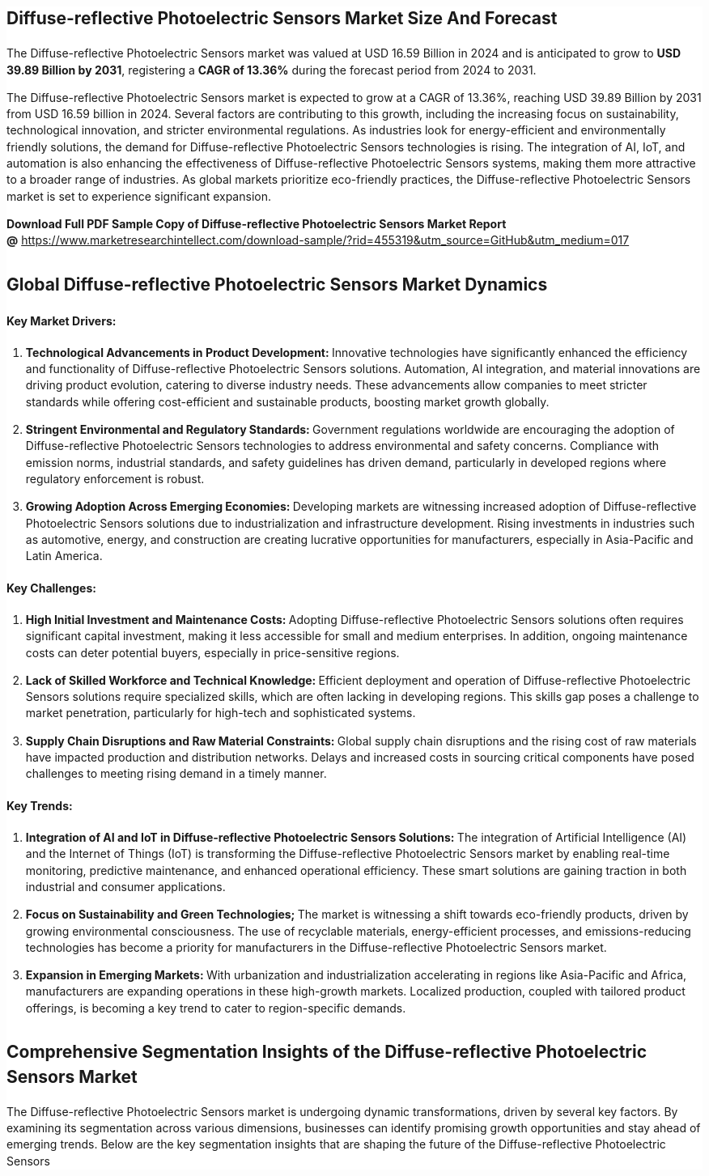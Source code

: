 <h2>Diffuse-reflective Photoelectric Sensors Market Size And Forecast</h2><p>The Diffuse-reflective Photoelectric Sensors market was valued at USD 16.59 Billion in 2024 and is anticipated to grow to <strong>USD 39.89 Billion by 2031</strong>, registering a <strong>CAGR of 13.36%</strong> during the forecast period from 2024 to 2031.</p><p>The Diffuse-reflective Photoelectric Sensors market is expected to grow at a CAGR of 13.36%, reaching USD 39.89 Billion by 2031 from USD 16.59 billion in 2024. Several factors are contributing to this growth, including the increasing focus on sustainability, technological innovation, and stricter environmental regulations. As industries look for energy-efficient and environmentally friendly solutions, the demand for Diffuse-reflective Photoelectric Sensors technologies is rising. The integration of AI, IoT, and automation is also enhancing the effectiveness of Diffuse-reflective Photoelectric Sensors systems, making them more attractive to a broader range of industries. As global markets prioritize eco-friendly practices, the Diffuse-reflective Photoelectric Sensors market is set to experience significant expansion.</p><p><strong>Download Full PDF Sample Copy of Diffuse-reflective Photoelectric Sensors Market Report @</strong>&nbsp;<a href="https://www.marketresearchintellect.com/download-sample/?rid=455319&amp;utm_source=GitHub&amp;utm_medium=017">https://www.marketresearchintellect.com/download-sample/?rid=455319&amp;utm_source=GitHub&amp;utm_medium=017</a></p><h2>Global Diffuse-reflective Photoelectric Sensors Market Dynamics</h2><h4><strong>Key Market Drivers:</strong></h4><ol><li><p><strong>Technological Advancements in Product Development:&nbsp;</strong>Innovative technologies have significantly enhanced the efficiency and functionality of Diffuse-reflective Photoelectric Sensors solutions. Automation, AI integration, and material innovations are driving product evolution, catering to diverse industry needs. These advancements allow companies to meet stricter standards while offering cost-efficient and sustainable products, boosting market growth globally.</p></li><li><p><strong>Stringent Environmental and Regulatory Standards:&nbsp;</strong>Government regulations worldwide are encouraging the adoption of Diffuse-reflective Photoelectric Sensors technologies to address environmental and safety concerns. Compliance with emission norms, industrial standards, and safety guidelines has driven demand, particularly in developed regions where regulatory enforcement is robust.</p></li><li><p><strong>Growing Adoption Across Emerging Economies:&nbsp;</strong>Developing markets are witnessing increased adoption of Diffuse-reflective Photoelectric Sensors solutions due to industrialization and infrastructure development. Rising investments in industries such as automotive, energy, and construction are creating lucrative opportunities for manufacturers, especially in Asia-Pacific and Latin America.</p></li></ol><h4><strong>Key Challenges:</strong></h4><ol><li><p><strong>High Initial Investment and Maintenance Costs:&nbsp;</strong>Adopting Diffuse-reflective Photoelectric Sensors solutions often requires significant capital investment, making it less accessible for small and medium enterprises. In addition, ongoing maintenance costs can deter potential buyers, especially in price-sensitive regions.</p></li><li><p><strong>Lack of Skilled Workforce and Technical Knowledge:&nbsp;</strong>Efficient deployment and operation of Diffuse-reflective Photoelectric Sensors solutions require specialized skills, which are often lacking in developing regions. This skills gap poses a challenge to market penetration, particularly for high-tech and sophisticated systems.</p></li><li><p><strong>Supply Chain Disruptions and Raw Material Constraints:&nbsp;</strong>Global supply chain disruptions and the rising cost of raw materials have impacted production and distribution networks. Delays and increased costs in sourcing critical components have posed challenges to meeting rising demand in a timely manner.</p></li></ol><h4><strong>Key Trends:</strong></h4><ol><li><p><strong>Integration of AI and IoT in Diffuse-reflective Photoelectric Sensors Solutions:&nbsp;</strong>The integration of Artificial Intelligence (AI) and the Internet of Things (IoT) is transforming the Diffuse-reflective Photoelectric Sensors market by enabling real-time monitoring, predictive maintenance, and enhanced operational efficiency. These smart solutions are gaining traction in both industrial and consumer applications.</p></li><li><p><strong>Focus on Sustainability and Green Technologies;&nbsp;</strong>The market is witnessing a shift towards eco-friendly products, driven by growing environmental consciousness. The use of recyclable materials, energy-efficient processes, and emissions-reducing technologies has become a priority for manufacturers in the Diffuse-reflective Photoelectric Sensors market.</p></li><li><p><strong>Expansion in Emerging Markets:&nbsp;</strong>With urbanization and industrialization accelerating in regions like Asia-Pacific and Africa, manufacturers are expanding operations in these high-growth markets. Localized production, coupled with tailored product offerings, is becoming a key trend to cater to region-specific demands.</p></li></ol><div class="article-main__content" data-test-id="publishing-text-block"><h2>Comprehensive Segmentation Insights of the Diffuse-reflective Photoelectric Sensors Market</h2><p>The Diffuse-reflective Photoelectric Sensors market is undergoing dynamic transformations, driven by several key factors. By examining its segmentation across various dimensions, businesses can identify promising growth opportunities and stay ahead of emerging trends. Below are the key segmentation insights that are shaping the future of the Diffuse-reflective Photoelectric Sensors